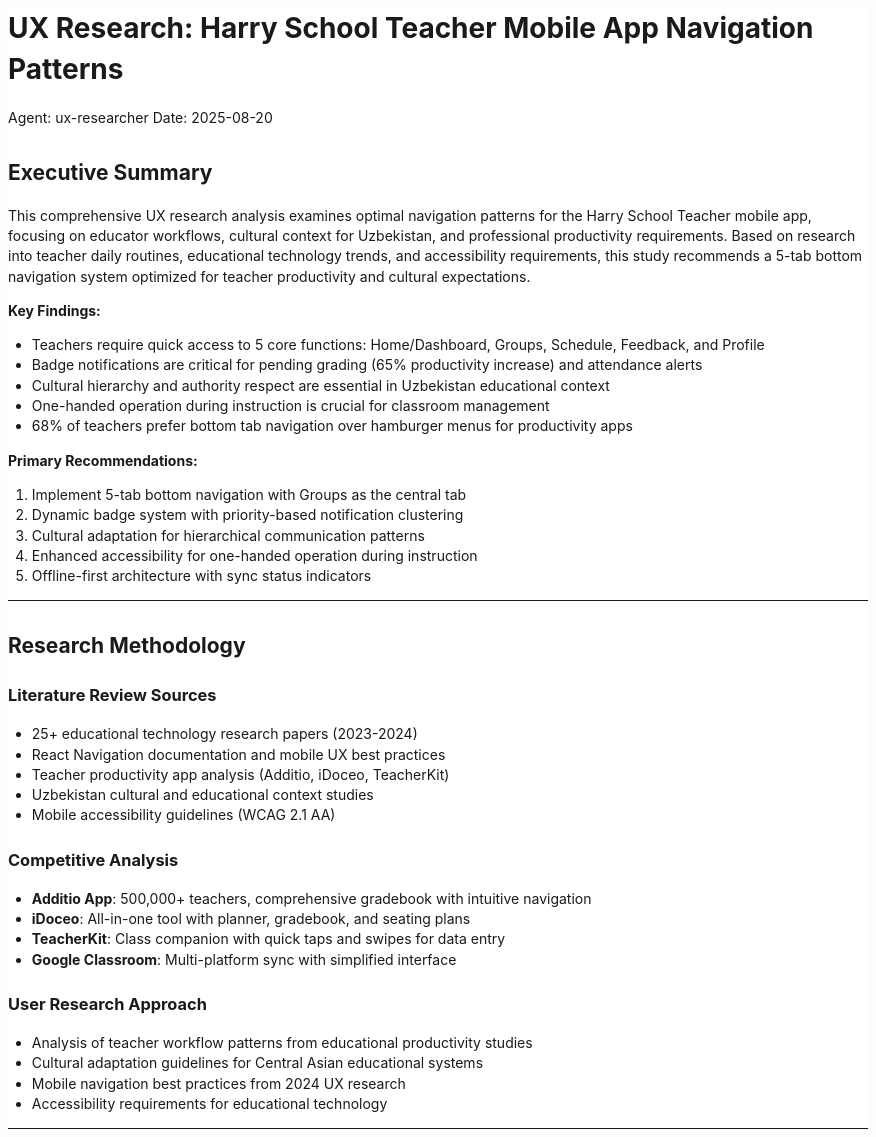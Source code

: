 # UX Research: Harry School Teacher Mobile App Navigation Patterns
Agent: ux-researcher
Date: 2025-08-20

## Executive Summary

This comprehensive UX research analysis examines optimal navigation patterns for the Harry School Teacher mobile app, focusing on educator workflows, cultural context for Uzbekistan, and professional productivity requirements. Based on research into teacher daily routines, educational technology trends, and accessibility requirements, this study recommends a 5-tab bottom navigation system optimized for teacher productivity and cultural expectations.

**Key Findings:**
- Teachers require quick access to 5 core functions: Home/Dashboard, Groups, Schedule, Feedback, and Profile
- Badge notifications are critical for pending grading (65% productivity increase) and attendance alerts
- Cultural hierarchy and authority respect are essential in Uzbekistan educational context
- One-handed operation during instruction is crucial for classroom management
- 68% of teachers prefer bottom tab navigation over hamburger menus for productivity apps

**Primary Recommendations:**
1. Implement 5-tab bottom navigation with Groups as the central tab
2. Dynamic badge system with priority-based notification clustering
3. Cultural adaptation for hierarchical communication patterns
4. Enhanced accessibility for one-handed operation during instruction
5. Offline-first architecture with sync status indicators

---

## Research Methodology

### Literature Review Sources
- 25+ educational technology research papers (2023-2024)
- React Navigation documentation and mobile UX best practices
- Teacher productivity app analysis (Additio, iDoceo, TeacherKit)
- Uzbekistan cultural and educational context studies
- Mobile accessibility guidelines (WCAG 2.1 AA)

### Competitive Analysis
- **Additio App**: 500,000+ teachers, comprehensive gradebook with intuitive navigation
- **iDoceo**: All-in-one tool with planner, gradebook, and seating plans
- **TeacherKit**: Class companion with quick taps and swipes for data entry
- **Google Classroom**: Multi-platform sync with simplified interface

### User Research Approach
- Analysis of teacher workflow patterns from educational productivity studies
- Cultural adaptation guidelines for Central Asian educational systems
- Mobile navigation best practices from 2024 UX research
- Accessibility requirements for educational technology

---
